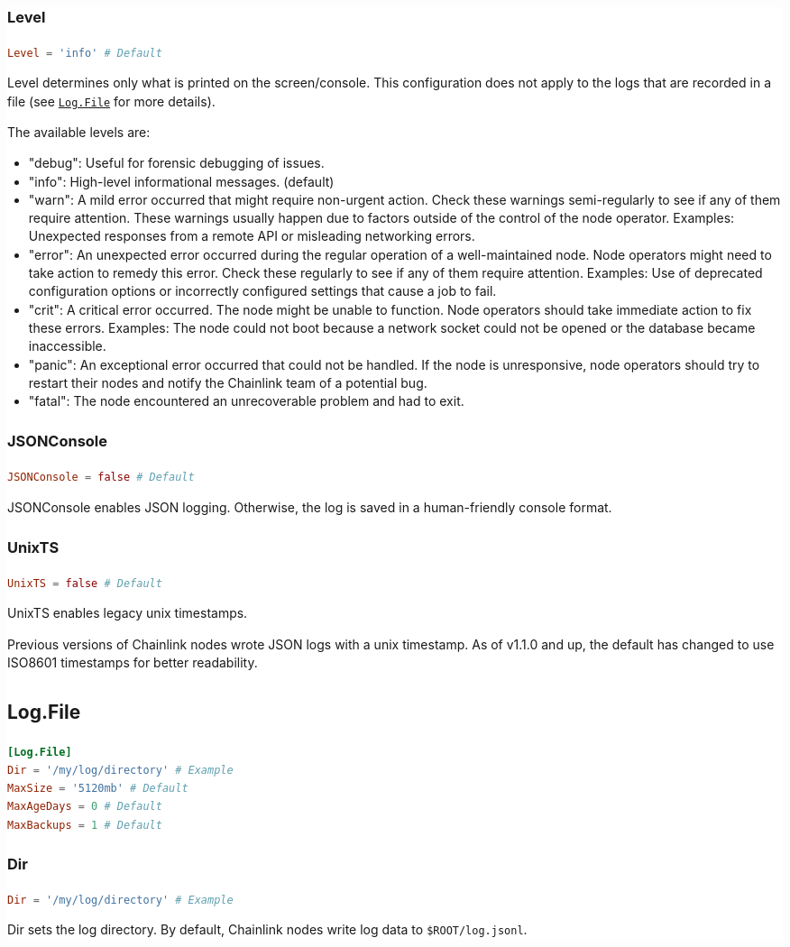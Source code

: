 
### Level
```toml
Level = 'info' # Default
```
Level determines only what is printed on the screen/console. This configuration does not apply to the logs that are recorded in a file (see [`Log.File`](#logfile) for more details).

The available levels are:
- "debug": Useful for forensic debugging of issues.
- "info": High-level informational messages. (default)
- "warn": A mild error occurred that might require non-urgent action. Check these warnings semi-regularly to see if any of them require attention. These warnings usually happen due to factors outside of the control of the node operator. Examples: Unexpected responses from a remote API or misleading networking errors.
- "error": An unexpected error occurred during the regular operation of a well-maintained node. Node operators might need to take action to remedy this error. Check these regularly to see if any of them require attention. Examples: Use of deprecated configuration options or incorrectly configured settings that cause a job to fail.
- "crit": A critical error occurred. The node might be unable to function. Node operators should take immediate action to fix these errors. Examples: The node could not boot because a network socket could not be opened or the database became inaccessible.
- "panic": An exceptional error occurred that could not be handled. If the node is unresponsive, node operators should try to restart their nodes and notify the Chainlink team of a potential bug.
- "fatal": The node encountered an unrecoverable problem and had to exit.

### JSONConsole
```toml
JSONConsole = false # Default
```
JSONConsole enables JSON logging. Otherwise, the log is saved in a human-friendly console format.

### UnixTS
```toml
UnixTS = false # Default
```
UnixTS enables legacy unix timestamps.

Previous versions of Chainlink nodes wrote JSON logs with a unix timestamp. As of v1.1.0 and up, the default has changed to use ISO8601 timestamps for better readability.

## Log.File
```toml
[Log.File]
Dir = '/my/log/directory' # Example
MaxSize = '5120mb' # Default
MaxAgeDays = 0 # Default
MaxBackups = 1 # Default
```


### Dir
```toml
Dir = '/my/log/directory' # Example
```
Dir sets the log directory. By default, Chainlink nodes write log data to `$ROOT/log.jsonl`.


[//]: # (Documentation generated from docs/*.toml - DO NOT EDIT.)